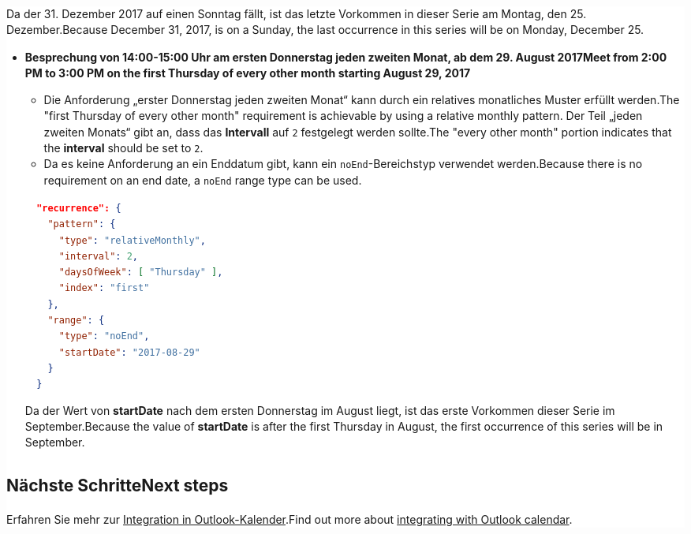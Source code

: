   <span data-ttu-id="54e5c-334">Da der 31. Dezember 2017 auf einen Sonntag fällt, ist das letzte Vorkommen in dieser Serie am Montag, den 25. Dezember.</span><span class="sxs-lookup"><span data-stu-id="54e5c-334">Because December 31, 2017, is on a Sunday, the last occurrence in this series will be on Monday, December 25.</span></span>

- <span data-ttu-id="54e5c-335">**Besprechung von 14:00-15:00 Uhr am ersten Donnerstag jeden zweiten Monat, ab dem 29. August 2017**</span><span class="sxs-lookup"><span data-stu-id="54e5c-335">**Meet from 2:00 PM to 3:00 PM on the first Thursday of every other month starting August 29, 2017**</span></span>

  - <span data-ttu-id="54e5c-336">Die Anforderung „erster Donnerstag jeden zweiten Monat“ kann durch ein relatives monatliches Muster erfüllt werden.</span><span class="sxs-lookup"><span data-stu-id="54e5c-336">The "first Thursday of every other month" requirement is achievable by using a relative monthly pattern.</span></span> <span data-ttu-id="54e5c-337">Der Teil „jeden zweiten Monats“ gibt an, dass das **Intervall** auf `2` festgelegt werden sollte.</span><span class="sxs-lookup"><span data-stu-id="54e5c-337">The "every other month" portion indicates that the **interval** should be set to `2`.</span></span>
  - <span data-ttu-id="54e5c-338">Da es keine Anforderung an ein Enddatum gibt, kann ein `noEnd`-Bereichstyp verwendet werden.</span><span class="sxs-lookup"><span data-stu-id="54e5c-338">Because there is no requirement on an end date, a `noEnd` range type can be used.</span></span>

  ```json
    "recurrence": {
      "pattern": {
        "type": "relativeMonthly",
        "interval": 2,
        "daysOfWeek": [ "Thursday" ],
        "index": "first"
      },
      "range": {
        "type": "noEnd",
        "startDate": "2017-08-29"
      }
    }
  ```

  <span data-ttu-id="54e5c-339">Da der Wert von **startDate** nach dem ersten Donnerstag im August liegt, ist das erste Vorkommen dieser Serie im September.</span><span class="sxs-lookup"><span data-stu-id="54e5c-339">Because the value of **startDate** is after the first Thursday in August, the first occurrence of this series will be in September.</span></span>

## <a name="next-steps"></a><span data-ttu-id="54e5c-340">Nächste Schritte</span><span class="sxs-lookup"><span data-stu-id="54e5c-340">Next steps</span></span>
    
<span data-ttu-id="54e5c-341">Erfahren Sie mehr zur [Integration in Outlook-Kalender](outlook-calendar-concept-overview.md).</span><span class="sxs-lookup"><span data-stu-id="54e5c-341">Find out more about [integrating with Outlook calendar](outlook-calendar-concept-overview.md).</span></span>
